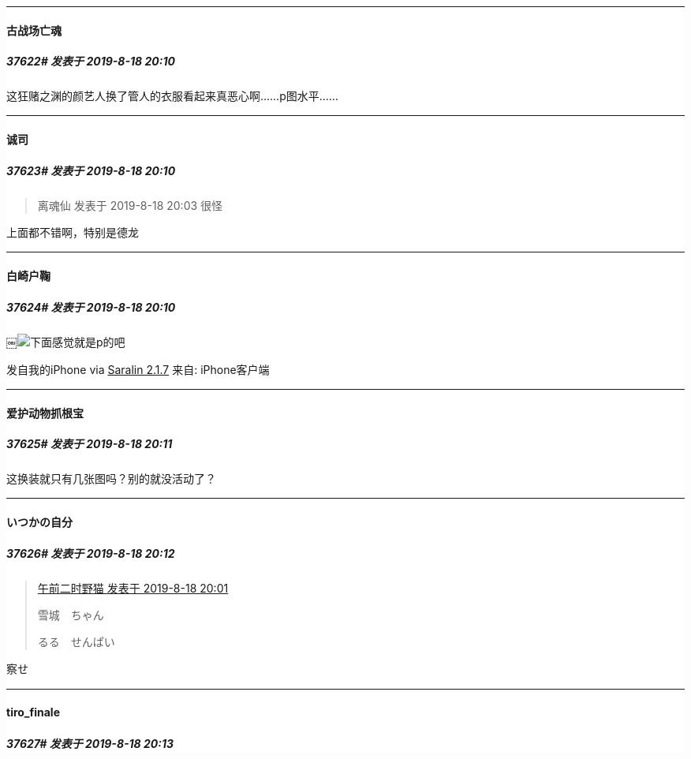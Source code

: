 -----

####  古战场亡魂  
##### 37622#       发表于 2019-8-18 20:10


这狂赌之渊的颜艺人换了管人的衣服看起来真恶心啊……p图水平……


-----

####  诚司  
##### 37623#       发表于 2019-8-18 20:10


<blockquote>离魂仙 发表于 2019-8-18 20:03
很怪</blockquote>
上面都不错啊，特别是德龙


-----

####  白崎户鞠  
##### 37624#       发表于 2019-8-18 20:10


￼<img src="https://static.saraba1st.com/image/smiley/face2017/002.png" referrerpolicy="no-referrer">下面感觉就是p的吧

发自我的iPhone via [Saralin 2.1.7](https://itunes.apple.com/cn/app/saralin/id1086444812)
来自: iPhone客户端


-----

####  爱护动物抓根宝  
##### 37625#       发表于 2019-8-18 20:11


这换装就只有几张图吗？别的就没活动了？


-----

####  いつかの自分  
##### 37626#       发表于 2019-8-18 20:12


<blockquote><a href="httphttps://bbs.saraba1st.com/2b/forum.php?mod=redirect&amp;goto=findpost&amp;pid=44956154&amp;ptid=1823171" target="_blank">午前二时野猫 发表于 2019-8-18 20:01</a>

雪城　ちゃん

るる　せんぱい</blockquote>
察せ


-----

####  tiro_finale  
##### 37627#       发表于 2019-8-18 20:13
